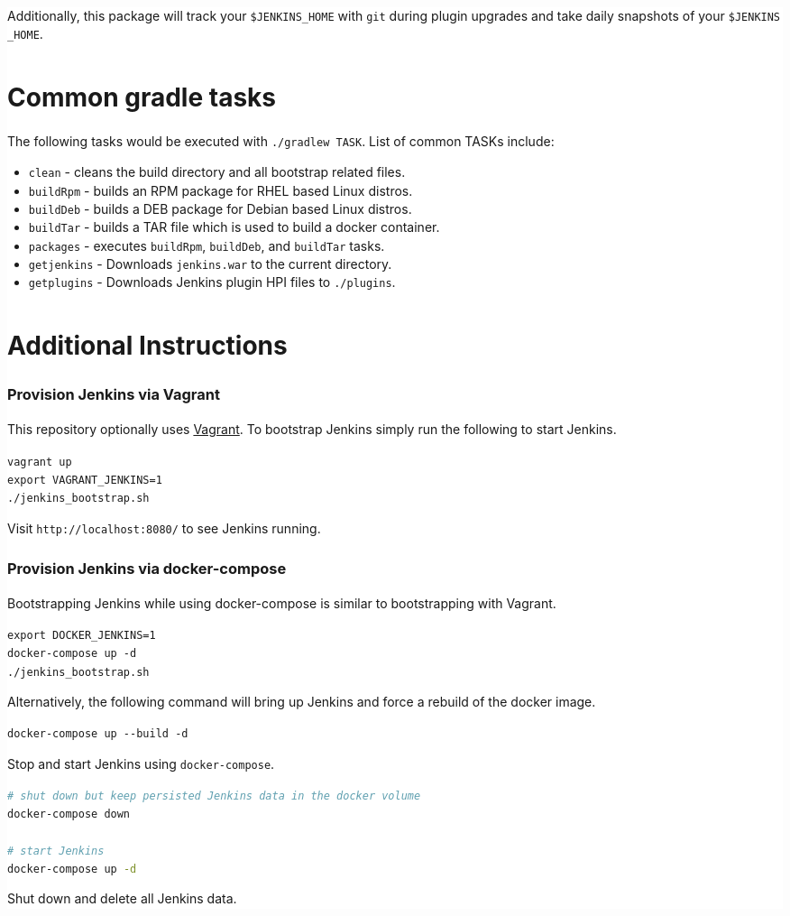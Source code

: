 Additionally, this package will track your `$JENKINS_HOME` with `git` during
plugin upgrades and take daily snapshots of your `$JENKINS_HOME`.

# Common gradle tasks

The following tasks would be executed with `./gradlew TASK`.  List of common
TASKs include:

- `clean` - cleans the build directory and all bootstrap related files.
- `buildRpm` - builds an RPM package for RHEL based Linux distros.
- `buildDeb` - builds a DEB package for Debian based Linux distros.
- `buildTar` - builds a TAR file which is used to build a docker container.
- `packages` - executes `buildRpm`, `buildDeb`, and `buildTar` tasks.
- `getjenkins` - Downloads `jenkins.war` to the current directory.
- `getplugins` - Downloads Jenkins plugin HPI files to `./plugins`.


# Additional Instructions

### Provision Jenkins via Vagrant

This repository optionally uses [Vagrant][vagrant].  To bootstrap Jenkins simply
run the following to start Jenkins.

    vagrant up
    export VAGRANT_JENKINS=1
    ./jenkins_bootstrap.sh

Visit `http://localhost:8080/` to see Jenkins running.

### Provision Jenkins via docker-compose

Bootstrapping Jenkins while using docker-compose is similar to bootstrapping
with Vagrant.

    export DOCKER_JENKINS=1
    docker-compose up -d
    ./jenkins_bootstrap.sh

Alternatively, the following command will bring up Jenkins and force a rebuild
of the docker image.

    docker-compose up --build -d

Stop and start Jenkins using `docker-compose`.

```bash
# shut down but keep persisted Jenkins data in the docker volume
docker-compose down

# start Jenkins
docker-compose up -d
```

Shut down and delete all Jenkins data.


[ci-img]: https://travis-ci.org/samrocketman/jenkins-bootstrap-shared.svg?branch=main
[ci-link]: https://travis-ci.org/samrocketman/jenkins-bootstrap-shared
[docker]: https://www.docker.com/
[jbj]: https://github.com/samrocketman/jenkins-bootstrap-jervis
[vagrant]: https://www.vagrantup.com/
[vbox]: https://www.virtualbox.org/